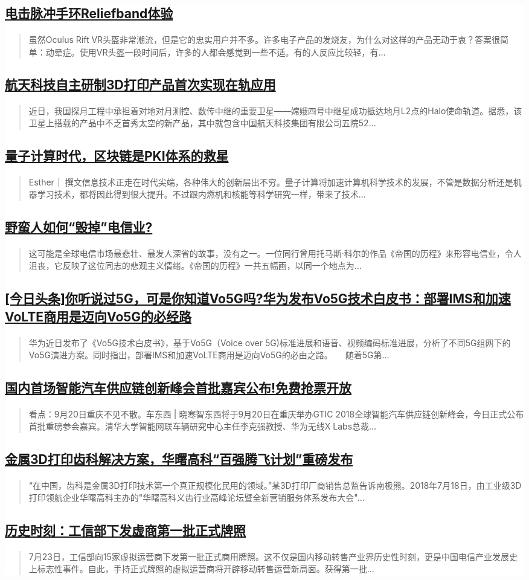  ## [电击脉冲手环Reliefband体验](http://mp.weixin.qq.com/s?src=11&timestamp=1532403006&ver=1017&signature=Lbwv4D*EhHPoct0mHazajx*pwvMsY1TSRZH9fu0mREJbZGoi5A8W04D50WbM*F7lj06DOIiFDsmlmIoxDKT*criDJ*zNpQpsg3nMrlJj6ag24cMHQiKcHhQKK20jIoBL&new=1)
 > 虽然Oculus Rift VR头盔非常潮流，但是它的忠实用户并不多。许多电子产品的发烧友，为什么对这样的产品无动于衷？答案很简单：动晕症。使用VR头盔一段时间后，许多的人都会感觉到一些不适。有的人反应比较轻，有...
 ## [航天科技自主研制3D打印产品首次实现在轨应用](http://mp.weixin.qq.com/s?src=11&timestamp=1532403006&ver=1017&signature=eHwalsAs0VfxCX0OwBIiqlSggqhpv3C18uE7LrTlkISsmqqF*RBvqKCFaXoiH6Djt*YzDoaUdwhaSacW3bmOhhTDrcmNWoPTaPU75DXZm3PmnitrXnX-LQ1W06vckAjY&new=1)
 > 近日，我国探月工程中承担着对地对月测控、数传中继的重要卫星——嫦娥四号中继星成功抵达地月L2点的Halo使命轨道。据悉，该卫星上搭载的产品中不乏首秀太空的新产品，其中就包含中国航天科技集团有限公司五院52...
 ## [量子计算时代，区块链是PKI体系的救星](http://mp.weixin.qq.com/s?src=11&timestamp=1532403006&ver=1017&signature=uIC07j8qaWZVsG*TNgOXh08p-kVkehVCLihy1QXo9VTJm3cqajOSRX5ucuhyISH0BI-bKiYtHnDXQlDoedjw6FHw7yrwWM*WmSfHr4vNI2ntO39V7oRHIloEi2iYX9co&new=1)
 > Esther｜ 撰文信息技术正走在时代尖端，各种伟大的创新层出不穷。量子计算将加速计算机科学技术的发展，不管是数据分析还是机器学习技术，都将因此得到很大提升。不过跟内燃机和核能等科学研究一样，带来了技术...
 ## [野蛮人如何“毁掉”电信业?](http://mp.weixin.qq.com/s?src=11&timestamp=1532403006&ver=1017&signature=gEXwgWMoMDq**0LPO3xV3*wzLEN6z5HUw7o-Cw7bERFCnH4rdD5pUt1oeMbGtxOCXVKPJ16tTunyBanqb2N1fzJssBenMik5ebvyYG5p3udwQVGGR-Z7eYnCj63Y0Ibu&new=1)
 > 这可能是全球电信市场最悲壮、最发人深省的故事，没有之一。一位同行曾用托马斯·科尔的作品《帝国的历程》来形容电信业，令人沮丧，它反映了这位同志的悲观主义情绪。《帝国的历程》一共五幅画，以同一个地点为...
 ## [\[今日头条\]你听说过5G，可是你知道Vo5G吗?华为发布Vo5G技术白皮书：部署IMS和加速VoLTE商用是迈向Vo5G的必经路](http://mp.weixin.qq.com/s?src=11&timestamp=1532403006&ver=1017&signature=tGo4Nt6WY1gc*HRPQNIzz*-0dghIVmYvzzFH5mmQA2ARaFgQWqmxj2epDD0U*sidapJwszCn5q-hAWzBP-W7r0kZVLdZZkBjPTziJ8SO6ZFEuUlzrhdctVWVCx7uPxJz&new=1)
 > 华为近日发布了《Vo5G技术白皮书》，基于Vo5G（Voice over 5G)标准进展和语音、视频编码标准进展，分析了不同5G组网下的Vo5G演进方案。同时指出，部署IMS和加速VoLTE商用是迈向Vo5G的必由之路。　　随着5G第...
 ## [国内首场智能汽车供应链创新峰会首批嘉宾公布!免费抢票开放](http://mp.weixin.qq.com/s?src=11&timestamp=1532403006&ver=1017&signature=o*-FQIUVixfYUOKCkpirVa4iXwDJzCSRcQQkdLJV4aRamcsOZ-8Dgruhm5HuHMdUrKnNcZERYzfWH7Y-Lrwk7i6r5vaDqxvBryhpG79ZFsz8oQ8nlfpLN39C19Tli8l4&new=1)
 > 看点：9月20日重庆不见不散。车东西 | 晓寒智东西将于9月20日在重庆举办GTIC 2018全球智能汽车供应链创新峰会，今日正式公布首批重磅参会嘉宾。清华大学智能网联车辆研究中心主任李克强教授、华为无线X Labs总裁...
 ## [金属3D打印齿科解决方案，华曙高科“百强腾飞计划”重磅发布](http://mp.weixin.qq.com/s?src=11&timestamp=1532403006&ver=1017&signature=12Xd-3wERcbRl2TzZXcFMZ-SOaFKgZrZ6TbWh-GfTPSFyOAy*NcwLdji8WXBBBZPWNHPOJlLxY-HegPfV*gTi1dyxe-5-aSWSU5kT-M9Ha4mFYIpbxAaQY6dQWaHZKtr&new=1)
 > “在中国，齿科是金属3D打印技术第一个真正规模化民用的领域。”某3D打印厂商销售总监告诉南极熊。2018年7月18日，由工业级3D打印领航企业华曙高科主办的&quot;华曙高科义齿行业高峰论坛暨全新营销服务体系发布大会&quot;...
 ## [历史时刻：工信部下发虚商第一批正式牌照](http://mp.weixin.qq.com/s?src=11&timestamp=1532403006&ver=1017&signature=UJtPoxfdYQx2yt5zzzM475qRRba6DkT*u-goRYiuoYKPm7Nhjxet7OvJ3hiSWpCVWlr9wiNXHaY0oxGz-5tPoCm87bM4N2MfdM5moQ-adYG4l3IzmBFFwRFk0W8FU4DW&new=1)
 > 7月23日，工信部向15家虚拟运营商下发第一批正式商用牌照。这不仅是国内移动转售产业界历史性时刻，更是中国电信产业发展史上标志性事件。自此，手持正式牌照的虚拟运营商将开辟移动转售运营新局面。获得第一批...